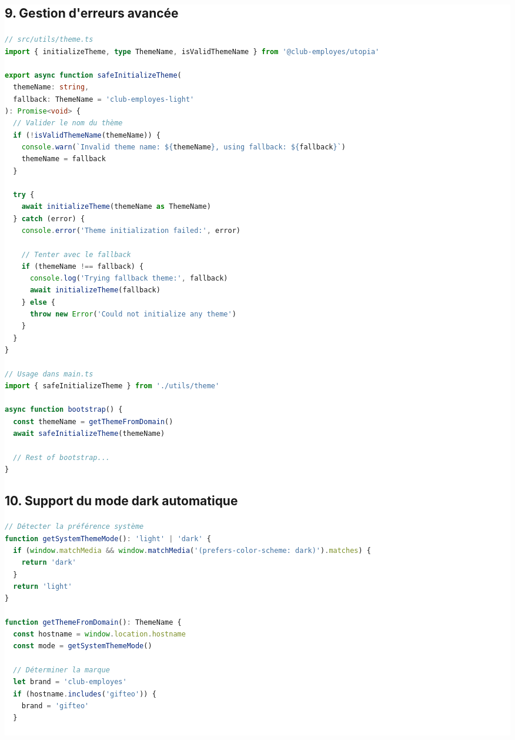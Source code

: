 ## 9. Gestion d'erreurs avancée

```typescript
// src/utils/theme.ts
import { initializeTheme, type ThemeName, isValidThemeName } from '@club-employes/utopia'

export async function safeInitializeTheme(
  themeName: string,
  fallback: ThemeName = 'club-employes-light'
): Promise<void> {
  // Valider le nom du thème
  if (!isValidThemeName(themeName)) {
    console.warn(`Invalid theme name: ${themeName}, using fallback: ${fallback}`)
    themeName = fallback
  }
  
  try {
    await initializeTheme(themeName as ThemeName)
  } catch (error) {
    console.error('Theme initialization failed:', error)
    
    // Tenter avec le fallback
    if (themeName !== fallback) {
      console.log('Trying fallback theme:', fallback)
      await initializeTheme(fallback)
    } else {
      throw new Error('Could not initialize any theme')
    }
  }
}

// Usage dans main.ts
import { safeInitializeTheme } from './utils/theme'

async function bootstrap() {
  const themeName = getThemeFromDomain()
  await safeInitializeTheme(themeName)
  
  // Rest of bootstrap...
}
```

## 10. Support du mode dark automatique

```typescript
// Détecter la préférence système
function getSystemThemeMode(): 'light' | 'dark' {
  if (window.matchMedia && window.matchMedia('(prefers-color-scheme: dark)').matches) {
    return 'dark'
  }
  return 'light'
}

function getThemeFromDomain(): ThemeName {
  const hostname = window.location.hostname
  const mode = getSystemThemeMode()
  
  // Déterminer la marque
  let brand = 'club-employes'
  if (hostname.includes('gifteo')) {
    brand = 'gifteo'
  }
  
```
